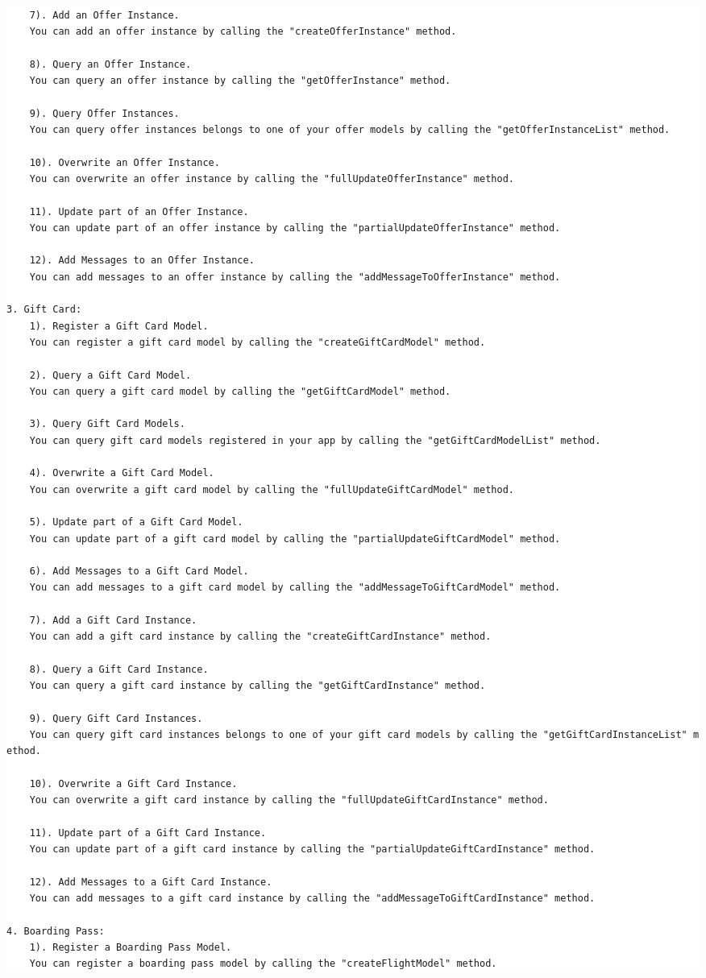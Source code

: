         7). Add an Offer Instance.
        You can add an offer instance by calling the "createOfferInstance" method.

        8). Query an Offer Instance.
        You can query an offer instance by calling the "getOfferInstance" method.

        9). Query Offer Instances.
        You can query offer instances belongs to one of your offer models by calling the "getOfferInstanceList" method.

        10). Overwrite an Offer Instance.
        You can overwrite an offer instance by calling the "fullUpdateOfferInstance" method.

        11). Update part of an Offer Instance.
        You can update part of an offer instance by calling the "partialUpdateOfferInstance" method.

        12). Add Messages to an Offer Instance.
        You can add messages to an offer instance by calling the "addMessageToOfferInstance" method.

    3. Gift Card:
        1). Register a Gift Card Model.
        You can register a gift card model by calling the "createGiftCardModel" method.

        2). Query a Gift Card Model.
        You can query a gift card model by calling the "getGiftCardModel" method.

        3). Query Gift Card Models.
        You can query gift card models registered in your app by calling the "getGiftCardModelList" method.

        4). Overwrite a Gift Card Model.
        You can overwrite a gift card model by calling the "fullUpdateGiftCardModel" method.

        5). Update part of a Gift Card Model.
        You can update part of a gift card model by calling the "partialUpdateGiftCardModel" method.

        6). Add Messages to a Gift Card Model.
        You can add messages to a gift card model by calling the "addMessageToGiftCardModel" method.

        7). Add a Gift Card Instance.
        You can add a gift card instance by calling the "createGiftCardInstance" method.

        8). Query a Gift Card Instance.
        You can query a gift card instance by calling the "getGiftCardInstance" method.

        9). Query Gift Card Instances.
        You can query gift card instances belongs to one of your gift card models by calling the "getGiftCardInstanceList" method.

        10). Overwrite a Gift Card Instance.
        You can overwrite a gift card instance by calling the "fullUpdateGiftCardInstance" method.

        11). Update part of a Gift Card Instance.
        You can update part of a gift card instance by calling the "partialUpdateGiftCardInstance" method.

        12). Add Messages to a Gift Card Instance.
        You can add messages to a gift card instance by calling the "addMessageToGiftCardInstance" method.

    4. Boarding Pass:
        1). Register a Boarding Pass Model.
        You can register a boarding pass model by calling the "createFlightModel" method.
